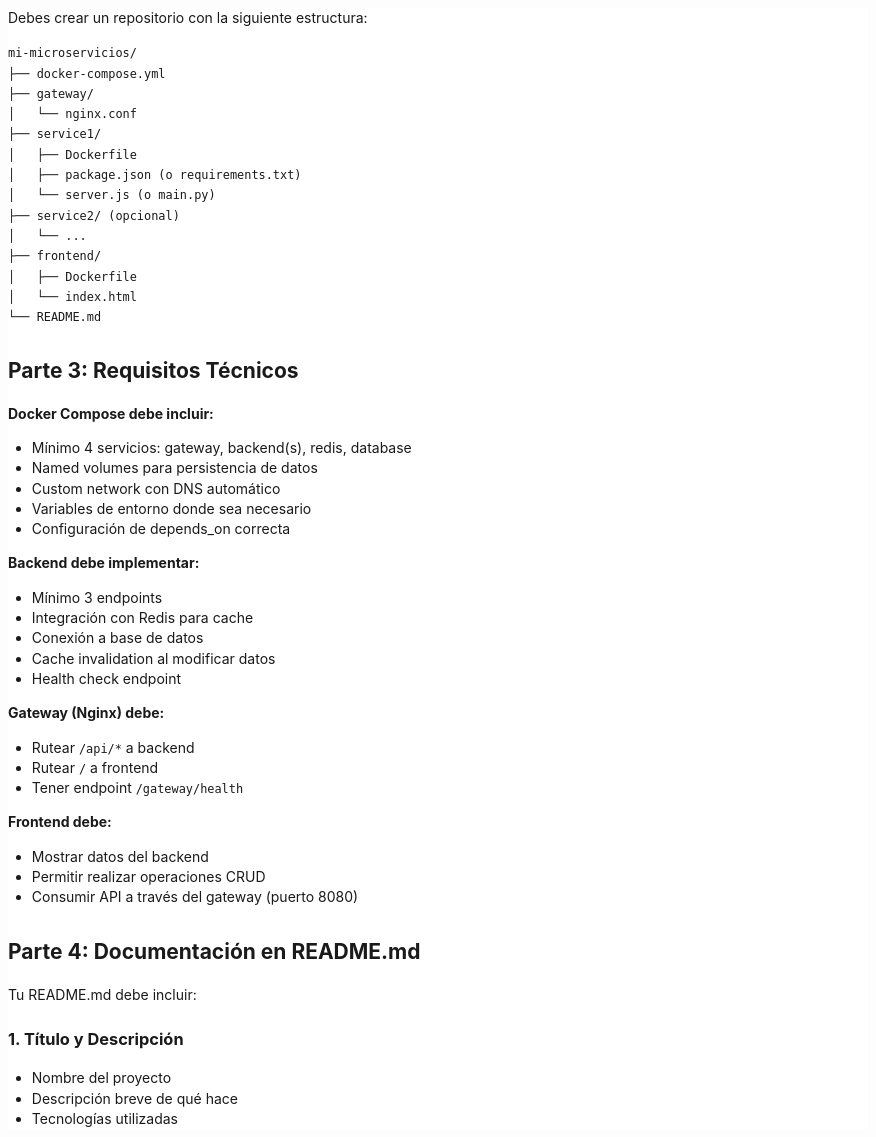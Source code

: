 Debes crear un repositorio con la siguiente estructura:

```
mi-microservicios/
├── docker-compose.yml
├── gateway/
│   └── nginx.conf
├── service1/
│   ├── Dockerfile
│   ├── package.json (o requirements.txt)
│   └── server.js (o main.py)
├── service2/ (opcional)
│   └── ...
├── frontend/
│   ├── Dockerfile
│   └── index.html
└── README.md
```

## Parte 3: Requisitos Técnicos

**Docker Compose debe incluir:**
- Mínimo 4 servicios: gateway, backend(s), redis, database
- Named volumes para persistencia de datos
- Custom network con DNS automático
- Variables de entorno donde sea necesario
- Configuración de depends_on correcta

**Backend debe implementar:**
- Mínimo 3 endpoints
- Integración con Redis para cache
- Conexión a base de datos
- Cache invalidation al modificar datos
- Health check endpoint

**Gateway (Nginx) debe:**
- Rutear `/api/*` a backend
- Rutear `/` a frontend
- Tener endpoint `/gateway/health`

**Frontend debe:**
- Mostrar datos del backend
- Permitir realizar operaciones CRUD
- Consumir API a través del gateway (puerto 8080)

## Parte 4: Documentación en README.md

Tu README.md debe incluir:

### 1. Título y Descripción
- Nombre del proyecto
- Descripción breve de qué hace
- Tecnologías utilizadas
